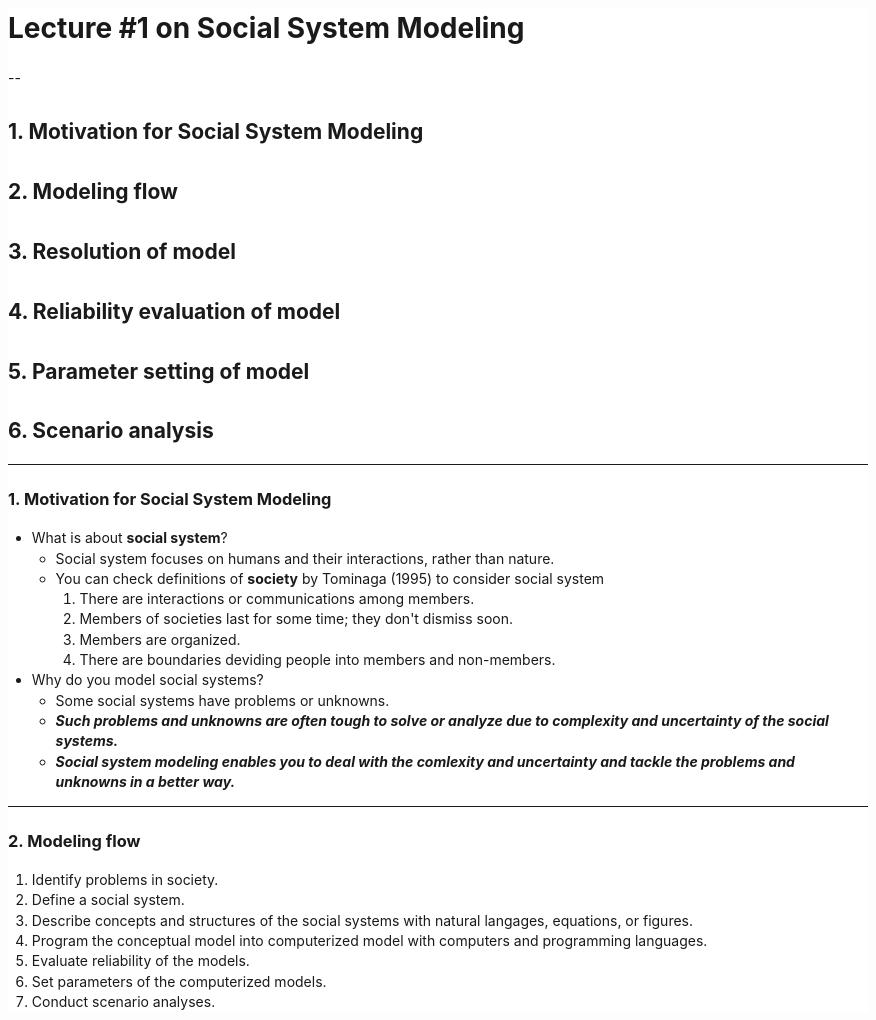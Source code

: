 
# **Lecture #1 on Social System Modeling**

--

## **1. Motivation for Social System Modeling**
## **2. Modeling flow**
## **3. Resolution of model**
## **4. Reliability evaluation of model**
## **5. Parameter setting of model**
## **6. Scenario analysis**

---

### **1. Motivation for Social System Modeling**

- What is about **social system**?
  - Social system focuses on humans and their interactions, rather than nature.
  - You can check definitions of **society** by Tominaga (1995) to consider social system
    1. There are interactions or communications among members.
    2. Members of societies last for some time; they don't dismiss soon.
    3. Members are organized.
    4. There are boundaries deviding people into members and non-members.
- Why do you model social systems?
  - Some social systems have problems or unknowns.
  - ***Such problems and unknowns are often tough to solve or analyze due to complexity and uncertainty of the social systems.***
  - ***Social system modeling enables you to deal with the comlexity and uncertainty and tackle the problems and unknowns in a better way.***
 
---

### **2. Modeling flow**
1. Identify problems in society.
2. Define a social system.
3. Describe concepts and structures of the social systems with natural langages, equations, or figures.
4. Program the conceptual model into computerized model with computers and programming languages.
5. Evaluate reliability of the models.
6. Set parameters of the computerized models.
7. Conduct scenario analyses.
